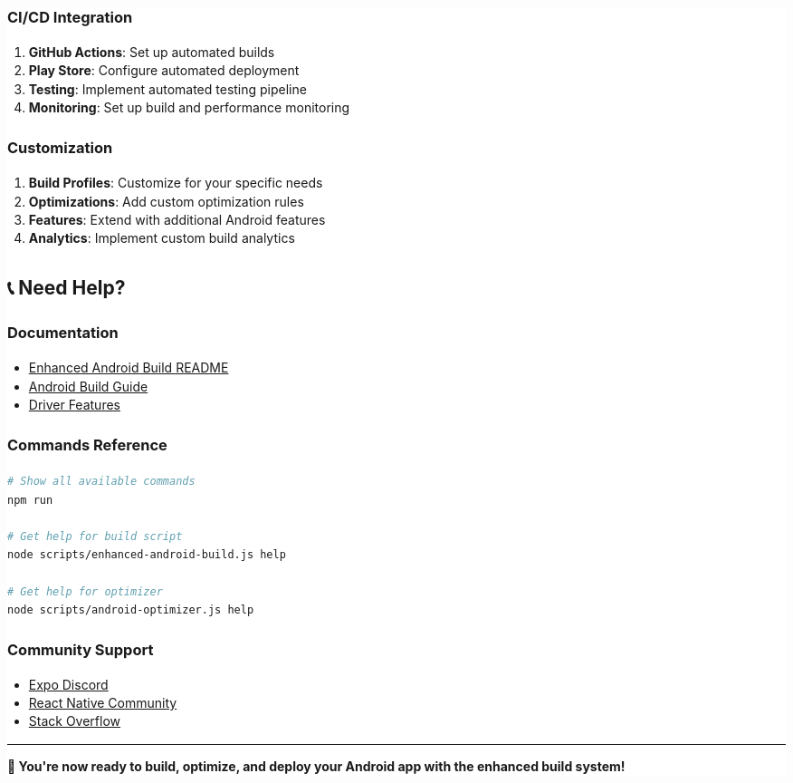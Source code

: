 ### **CI/CD Integration**
1. **GitHub Actions**: Set up automated builds
2. **Play Store**: Configure automated deployment
3. **Testing**: Implement automated testing pipeline
4. **Monitoring**: Set up build and performance monitoring

### **Customization**
1. **Build Profiles**: Customize for your specific needs
2. **Optimizations**: Add custom optimization rules
3. **Features**: Extend with additional Android features
4. **Analytics**: Implement custom build analytics

## 📞 Need Help?

### **Documentation**
- [Enhanced Android Build README](./ENHANCED_ANDROID_BUILD_README.md)
- [Android Build Guide](./ANDROID_BUILD_GUIDE.md)
- [Driver Features](./DRIVER_FEATURES.md)

### **Commands Reference**
```bash
# Show all available commands
npm run

# Get help for build script
node scripts/enhanced-android-build.js help

# Get help for optimizer
node scripts/android-optimizer.js help
```

### **Community Support**
- [Expo Discord](https://discord.gg/expo)
- [React Native Community](https://github.com/react-native-community)
- [Stack Overflow](https://stackoverflow.com/questions/tagged/expo)

---

**🎉 You're now ready to build, optimize, and deploy your Android app with the enhanced build system!** 